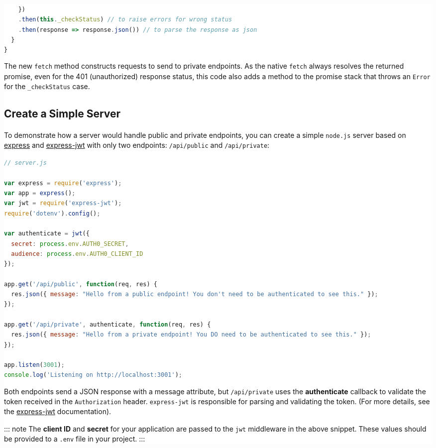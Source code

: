 ```javascript
    })
    .then(this._checkStatus) // to raise errors for wrong status
    .then(response => response.json()) // to parse the response as json
  }
}
```

The new `fetch` method constructs requests to send to private endpoints. As the native `fetch` always resolves the returned promise, even for the 401 (unauthorized) response status, this code also adds a method to the promise stack that throws an `Error` for the `_checkStatus` case.

## Create a Simple Server

To demonstrate how a server would handle public and private endpoints, you can create a simple `node.js` server based on [express](https://expressjs.com/) and [express-jwt](https://github.com/auth0/express-jwt) with only two endpoints: `/api/public` and `/api/private`:

```javascript
// server.js

var express = require('express');
var app = express();
var jwt = require('express-jwt');
require('dotenv').config();

var authenticate = jwt({
  secret: process.env.AUTH0_SECRET,
  audience: process.env.AUTH0_CLIENT_ID
});

app.get('/api/public', function(req, res) {
  res.json({ message: "Hello from a public endpoint! You don't need to be authenticated to see this." });
});

app.get('/api/private', authenticate, function(req, res) {
  res.json({ message: "Hello from a private endpoint! You DO need to be authenticated to see this." });
});

app.listen(3001);
console.log('Listening on http://localhost:3001');
```

Both endpoints send a JSON response with a message attribute, but `/api/private` uses the __authenticate__ callback to validate the token received in the `Authorization` header. `express-jwt` is responsible for parsing and validating the token. (For more details, see the [express-jwt](https://github.com/auth0/express-jwt) documentation).

::: note
The **client ID** and **secret** for your application are passed to the `jwt` middleware in the above snippet. These values should be provided to a `.env` file in your project.
:::
